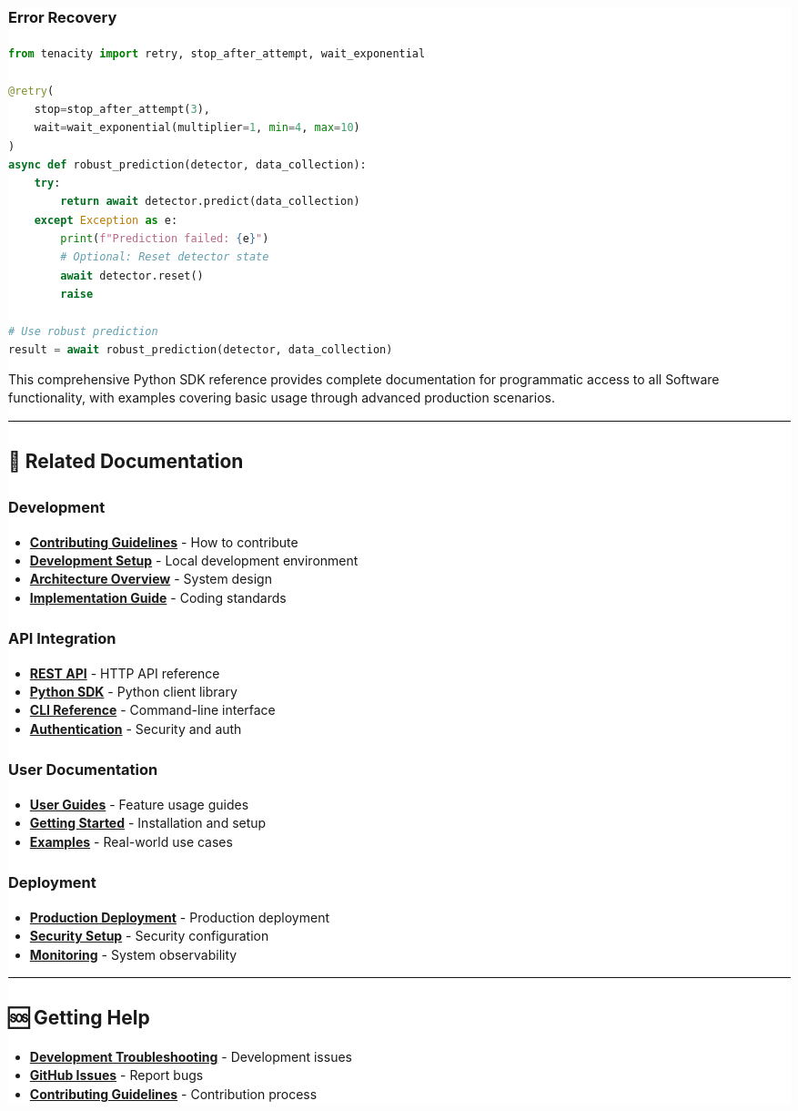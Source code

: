### Error Recovery

```python
from tenacity import retry, stop_after_attempt, wait_exponential

@retry(
    stop=stop_after_attempt(3),
    wait=wait_exponential(multiplier=1, min=4, max=10)
)
async def robust_prediction(detector, data_collection):
    try:
        return await detector.predict(data_collection)
    except Exception as e:
        print(f"Prediction failed: {e}")
        # Optional: Reset detector state
        await detector.reset()
        raise

# Use robust prediction
result = await robust_prediction(detector, data_collection)
```

This comprehensive Python SDK reference provides complete documentation for programmatic access to all Software functionality, with examples covering basic usage through advanced production scenarios.

---

## 🔗 **Related Documentation**

### **Development**
- **[Contributing Guidelines](../contributing/CONTRIBUTING.md)** - How to contribute
- **[Development Setup](../contributing/README.md)** - Local development environment
- **[Architecture Overview](../architecture/overview.md)** - System design
- **[Implementation Guide](../contributing/IMPLEMENTATION_GUIDE.md)** - Coding standards

### **API Integration**
- **[REST API](../api-integration/rest-api.md)** - HTTP API reference
- **[Python SDK](../api-integration/python-sdk.md)** - Python client library
- **[CLI Reference](../api-integration/cli.md)** - Command-line interface
- **[Authentication](../api-integration/authentication.md)** - Security and auth

### **User Documentation**
- **[User Guides](../../user-guides/README.md)** - Feature usage guides
- **[Getting Started](../../getting-started/README.md)** - Installation and setup
- **[Examples](../../examples/README.md)** - Real-world use cases

### **Deployment**
- **[Production Deployment](../../deployment/README.md)** - Production deployment
- **[Security Setup](../../deployment/SECURITY.md)** - Security configuration
- **[Monitoring](../../user-guides/basic-usage/monitoring.md)** - System observability

---

## 🆘 **Getting Help**

- **[Development Troubleshooting](../contributing/troubleshooting/)** - Development issues
- **[GitHub Issues](https://github.com/your-org/pynomaly/issues)** - Report bugs
- **[Contributing Guidelines](../contributing/CONTRIBUTING.md)** - Contribution process
